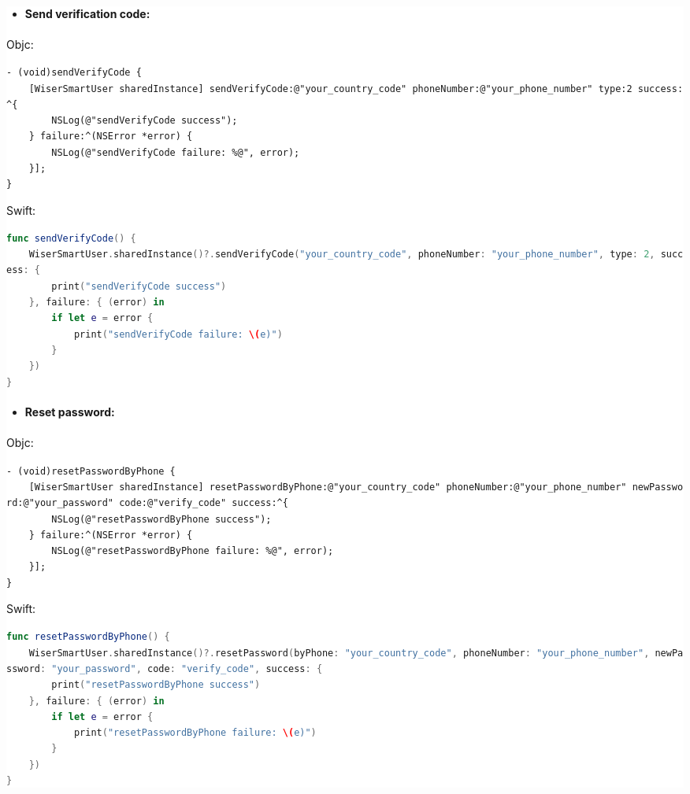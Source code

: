 - #### Send verification code:

Objc:

```objc
- (void)sendVerifyCode {
	[WiserSmartUser sharedInstance] sendVerifyCode:@"your_country_code" phoneNumber:@"your_phone_number" type:2 success:^{
		NSLog(@"sendVerifyCode success");
	} failure:^(NSError *error) {
		NSLog(@"sendVerifyCode failure: %@", error);
	}];
}
```

Swift:

```swift
func sendVerifyCode() {
    WiserSmartUser.sharedInstance()?.sendVerifyCode("your_country_code", phoneNumber: "your_phone_number", type: 2, success: {
        print("sendVerifyCode success")
    }, failure: { (error) in
        if let e = error {
            print("sendVerifyCode failure: \(e)")
        }
    })
}
```

- #### Reset password:

Objc:

```objc
- (void)resetPasswordByPhone {
	[WiserSmartUser sharedInstance] resetPasswordByPhone:@"your_country_code" phoneNumber:@"your_phone_number" newPassword:@"your_password" code:@"verify_code" success:^{
		NSLog(@"resetPasswordByPhone success");
	} failure:^(NSError *error) {
		NSLog(@"resetPasswordByPhone failure: %@", error);
	}];
}
```

Swift:

```swift
func resetPasswordByPhone() {
    WiserSmartUser.sharedInstance()?.resetPassword(byPhone: "your_country_code", phoneNumber: "your_phone_number", newPassword: "your_password", code: "verify_code", success: {
        print("resetPasswordByPhone success")
    }, failure: { (error) in
        if let e = error {
            print("resetPasswordByPhone failure: \(e)")
        }
    })
}
```
